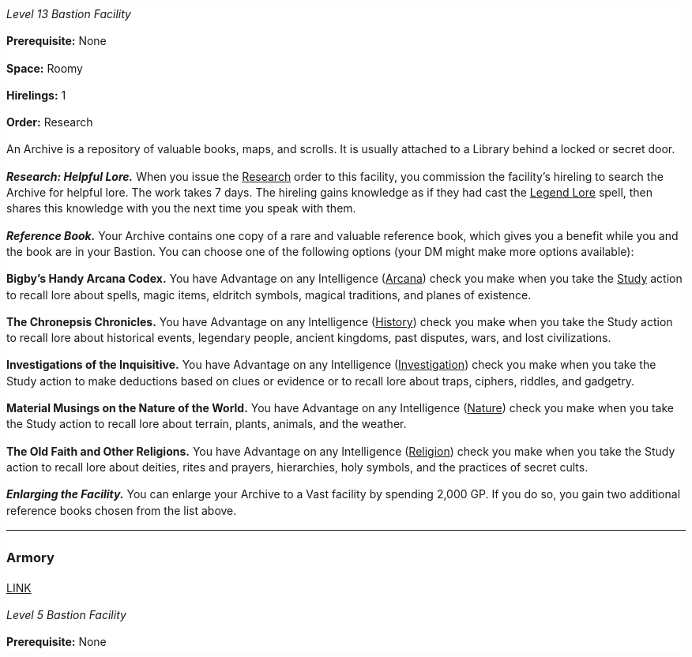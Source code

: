 _Level 13 Bastion Facility_

**Prerequisite:** None

**Space:** Roomy

**Hirelings:** 1

**Order:** Research

An Archive is a repository of valuable books, maps, and scrolls. It is usually attached to a Library behind a locked or secret door.

**_Research: Helpful Lore._** When you issue the [Research](https://www.dndbeyond.com/sources/dnd/dmg-2024/bastions#Research) order to this facility, you commission the facility’s hireling to search the Archive for helpful lore. The work takes 7 days. The hireling gains knowledge as if they had cast the [Legend Lore](https://www.dndbeyond.com/spells/2619010-legend-lore) spell, then shares this knowledge with you the next time you speak with them.

**_Reference Book._** Your Archive contains one copy of a rare and valuable reference book, which gives you a benefit while you and the book are in your Bastion. You can choose one of the following options (your DM might make more options available):

**Bigby’s Handy Arcana Codex.** You have Advantage on any Intelligence ([Arcana](https://www.dndbeyond.com/sources/dnd/free-rules/playing-the-game#Skills)) check you make when you take the [Study](https://www.dndbeyond.com/sources/dnd/free-rules/rules-glossary#StudyAction) action to recall lore about spells, magic items, eldritch symbols, magical traditions, and planes of existence.

**The Chronepsis Chronicles.** You have Advantage on any Intelligence ([History](https://www.dndbeyond.com/sources/dnd/free-rules/playing-the-game#Skills)) check you make when you take the Study action to recall lore about historical events, legendary people, ancient kingdoms, past disputes, wars, and lost civilizations.

**Investigations of the Inquisitive.** You have Advantage on any Intelligence ([Investigation](https://www.dndbeyond.com/sources/dnd/free-rules/playing-the-game#Skills)) check you make when you take the Study action to make deductions based on clues or evidence or to recall lore about traps, ciphers, riddles, and gadgetry.

**Material Musings on the Nature of the World.** You have Advantage on any Intelligence ([Nature](https://www.dndbeyond.com/sources/dnd/free-rules/playing-the-game#Skills)) check you make when you take the Study action to recall lore about terrain, plants, animals, and the weather.

**The Old Faith and Other Religions.** You have Advantage on any Intelligence ([Religion](https://www.dndbeyond.com/sources/dnd/free-rules/playing-the-game#Skills)) check you make when you take the Study action to recall lore about deities, rites and prayers, hierarchies, holy symbols, and the practices of secret cults.

**_Enlarging the Facility._** You can enlarge your Archive to a Vast facility by spending 2,000 GP. If you do so, you gain two additional reference books chosen from the list above.

---

### Armory
[LINK](https://www.dndbeyond.com/sources/dnd/dmg-2024/bastions#Armory)

_Level 5 Bastion Facility_

**Prerequisite:** None
